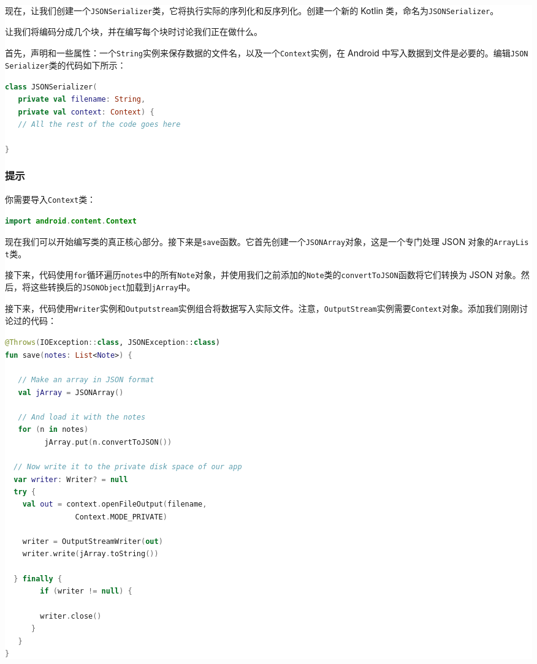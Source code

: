 
现在，让我们创建一个`JSONSerializer`类，它将执行实际的序列化和反序列化。创建一个新的 Kotlin 类，命名为`JSONSerializer`。

让我们将编码分成几个块，并在编写每个块时讨论我们正在做什么。

首先，声明和一些属性：一个`String`实例来保存数据的文件名，以及一个`Context`实例，在 Android 中写入数据到文件是必要的。编辑`JSONSerializer`类的代码如下所示：

```kt
class JSONSerializer(
   private val filename: String, 
   private val context: Context) {
   // All the rest of the code goes here

}
```

### 提示

你需要导入`Context`类：

```kt
import android.content.Context
```

现在我们可以开始编写类的真正核心部分。接下来是`save`函数。它首先创建一个`JSONArray`对象，这是一个专门处理 JSON 对象的`ArrayList`类。

接下来，代码使用`for`循环遍历`notes`中的所有`Note`对象，并使用我们之前添加的`Note`类的`convertToJSON`函数将它们转换为 JSON 对象。然后，将这些转换后的`JSONObject`加载到`jArray`中。

接下来，代码使用`Writer`实例和`Outputstream`实例组合将数据写入实际文件。注意，`OutputStream`实例需要`Context`对象。添加我们刚刚讨论过的代码：

```kt
@Throws(IOException::class, JSONException::class)
fun save(notes: List<Note>) {

   // Make an array in JSON format
   val jArray = JSONArray()

   // And load it with the notes
   for (n in notes)
         jArray.put(n.convertToJSON())

  // Now write it to the private disk space of our app
  var writer: Writer? = null
  try {
    val out = context.openFileOutput(filename,
                Context.MODE_PRIVATE)

    writer = OutputStreamWriter(out)
    writer.write(jArray.toString())

  } finally {
        if (writer != null) {

        writer.close()
      }
   }
}
```
